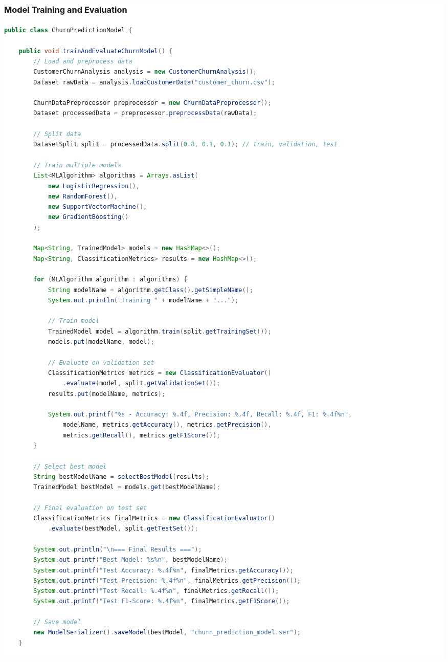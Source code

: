 ### Model Training and Evaluation
```java
public class ChurnPredictionModel {
    
    public void trainAndEvaluateChurnModel() {
        // Load and preprocess data
        CustomerChurnAnalysis analysis = new CustomerChurnAnalysis();
        Dataset rawData = analysis.loadCustomerData("customer_churn.csv");
        
        ChurnDataPreprocessor preprocessor = new ChurnDataPreprocessor();
        Dataset processedData = preprocessor.preprocessData(rawData);
        
        // Split data
        DatasetSplit split = processedData.split(0.8, 0.1, 0.1); // train, validation, test
        
        // Train multiple models
        List<MLAlgorithm> algorithms = Arrays.asList(
            new LogisticRegression(),
            new RandomForest(),
            new SupportVectorMachine(),
            new GradientBoosting()
        );
        
        Map<String, TrainedModel> models = new HashMap<>();
        Map<String, ClassificationMetrics> results = new HashMap<>();
        
        for (MLAlgorithm algorithm : algorithms) {
            String modelName = algorithm.getClass().getSimpleName();
            System.out.println("Training " + modelName + "...");
            
            // Train model
            TrainedModel model = algorithm.train(split.getTrainingSet());
            models.put(modelName, model);
            
            // Evaluate on validation set
            ClassificationMetrics metrics = new ClassificationEvaluator()
                .evaluate(model, split.getValidationSet());
            results.put(modelName, metrics);
            
            System.out.printf("%s - Accuracy: %.4f, Precision: %.4f, Recall: %.4f, F1: %.4f%n",
                modelName, metrics.getAccuracy(), metrics.getPrecision(), 
                metrics.getRecall(), metrics.getF1Score());
        }
        
        // Select best model
        String bestModelName = selectBestModel(results);
        TrainedModel bestModel = models.get(bestModelName);
        
        // Final evaluation on test set
        ClassificationMetrics finalMetrics = new ClassificationEvaluator()
            .evaluate(bestModel, split.getTestSet());
        
        System.out.println("\n=== Final Results ===");
        System.out.printf("Best Model: %s%n", bestModelName);
        System.out.printf("Test Accuracy: %.4f%n", finalMetrics.getAccuracy());
        System.out.printf("Test Precision: %.4f%n", finalMetrics.getPrecision());
        System.out.printf("Test Recall: %.4f%n", finalMetrics.getRecall());
        System.out.printf("Test F1-Score: %.4f%n", finalMetrics.getF1Score());
        
        // Save model
        new ModelSerializer().saveModel(bestModel, "churn_prediction_model.ser");
    }
    
```